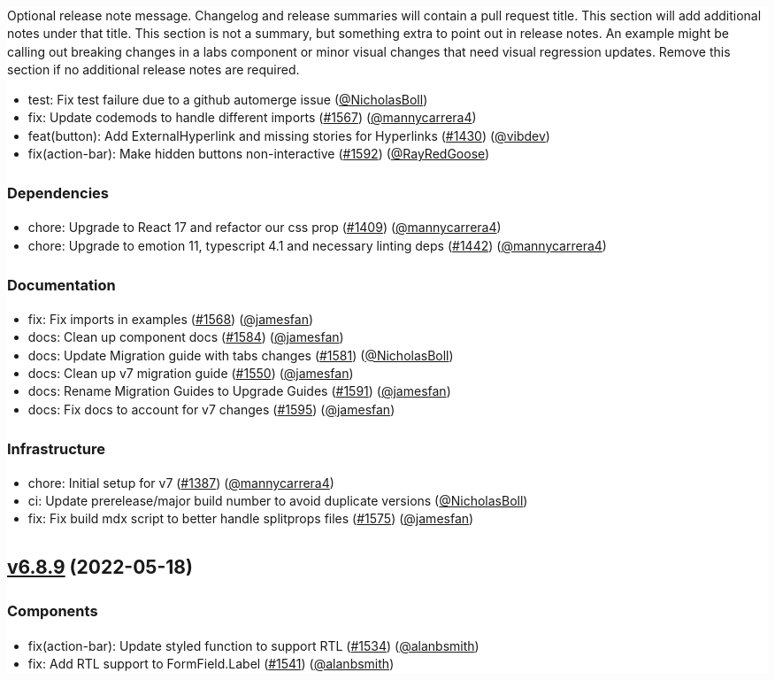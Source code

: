   Optional release note message. Changelog and release summaries will contain a pull request title. This section will add additional notes under that title. This section is not a summary, but something extra to point out in release notes. An example might be calling out breaking changes in a labs component or minor visual changes that need visual regression updates. Remove this section if no additional release notes are required.
- test: Fix test failure due to a github automerge issue ([@NicholasBoll](https://github.com/NicholasBoll))
- fix: Update codemods to handle different imports ([#1567](https://github.com/Workday/canvas-kit/pull/1567)) ([@mannycarrera4](https://github.com/mannycarrera4))
- feat(button): Add ExternalHyperlink and missing stories for Hyperlinks ([#1430](https://github.com/Workday/canvas-kit/pull/1430)) ([@vibdev](https://github.com/vibdev))
- fix(action-bar): Make hidden buttons non-interactive ([#1592](https://github.com/Workday/canvas-kit/pull/1592)) ([@RayRedGoose](https://github.com/RayRedGoose))

### Dependencies

- chore: Upgrade to React 17 and refactor our css prop ([#1409](https://github.com/Workday/canvas-kit/pull/1409)) ([@mannycarrera4](https://github.com/mannycarrera4))
- chore: Upgrade to emotion 11, typescript 4.1 and necessary linting deps ([#1442](https://github.com/Workday/canvas-kit/pull/1442)) ([@mannycarrera4](https://github.com/mannycarrera4))

### Documentation

- fix: Fix imports in examples ([#1568](https://github.com/Workday/canvas-kit/pull/1568)) ([@jamesfan](https://github.com/jamesfan))
- docs: Clean up component docs ([#1584](https://github.com/Workday/canvas-kit/pull/1584)) ([@jamesfan](https://github.com/jamesfan))
- docs: Update Migration guide with tabs changes ([#1581](https://github.com/Workday/canvas-kit/pull/1581)) ([@NicholasBoll](https://github.com/NicholasBoll))
- docs: Clean up v7 migration guide ([#1550](https://github.com/Workday/canvas-kit/pull/1550)) ([@jamesfan](https://github.com/jamesfan))
- docs: Rename Migration Guides to Upgrade Guides ([#1591](https://github.com/Workday/canvas-kit/pull/1591)) ([@jamesfan](https://github.com/jamesfan))
- docs: Fix docs to account for v7 changes ([#1595](https://github.com/Workday/canvas-kit/pull/1595)) ([@jamesfan](https://github.com/jamesfan))

### Infrastructure

- chore: Initial setup for v7 ([#1387](https://github.com/Workday/canvas-kit/pull/1387)) ([@mannycarrera4](https://github.com/mannycarrera4))
- ci: Update prerelease/major build number to avoid duplicate versions ([@NicholasBoll](https://github.com/NicholasBoll))
- fix: Fix build mdx script to better handle splitprops files ([#1575](https://github.com/Workday/canvas-kit/pull/1575)) ([@jamesfan](https://github.com/jamesfan))


## [v6.8.9](https://github.com/Workday/canvas-kit/releases/tag/v6.8.9) (2022-05-18)

### Components

- fix(action-bar): Update styled function to support RTL ([#1534](https://github.com/Workday/canvas-kit/pull/1534)) ([@alanbsmith](https://github.com/alanbsmith))
- fix: Add RTL support to FormField.Label ([#1541](https://github.com/Workday/canvas-kit/pull/1541)) ([@alanbsmith](https://github.com/alanbsmith))
